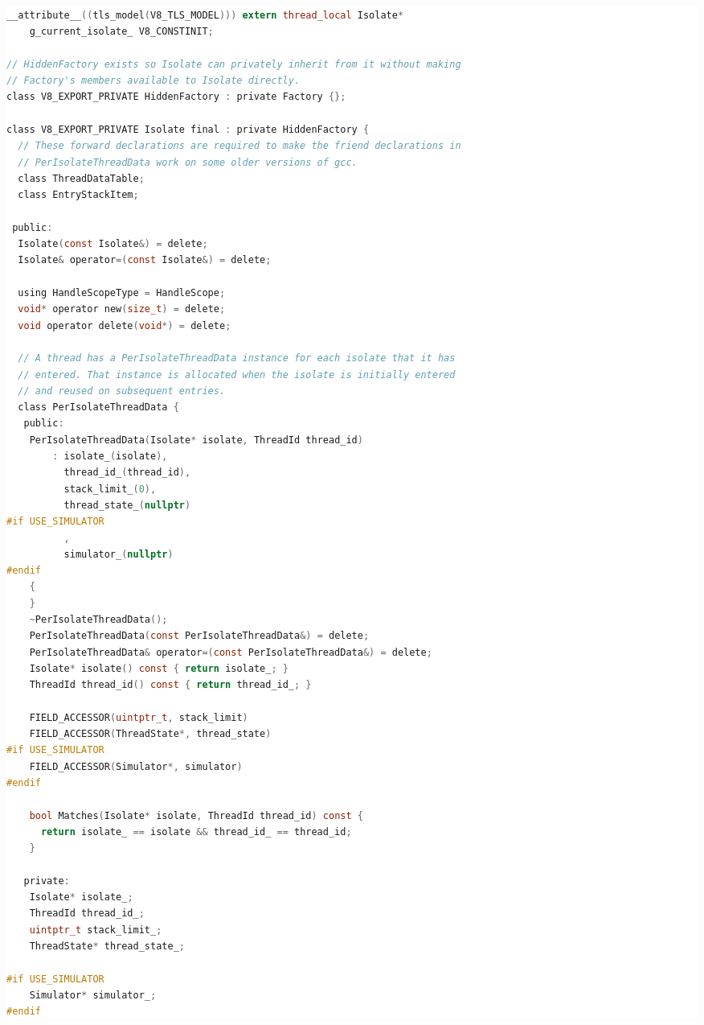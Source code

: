```c
__attribute__((tls_model(V8_TLS_MODEL))) extern thread_local Isolate*
    g_current_isolate_ V8_CONSTINIT;

// HiddenFactory exists so Isolate can privately inherit from it without making
// Factory's members available to Isolate directly.
class V8_EXPORT_PRIVATE HiddenFactory : private Factory {};

class V8_EXPORT_PRIVATE Isolate final : private HiddenFactory {
  // These forward declarations are required to make the friend declarations in
  // PerIsolateThreadData work on some older versions of gcc.
  class ThreadDataTable;
  class EntryStackItem;

 public:
  Isolate(const Isolate&) = delete;
  Isolate& operator=(const Isolate&) = delete;

  using HandleScopeType = HandleScope;
  void* operator new(size_t) = delete;
  void operator delete(void*) = delete;

  // A thread has a PerIsolateThreadData instance for each isolate that it has
  // entered. That instance is allocated when the isolate is initially entered
  // and reused on subsequent entries.
  class PerIsolateThreadData {
   public:
    PerIsolateThreadData(Isolate* isolate, ThreadId thread_id)
        : isolate_(isolate),
          thread_id_(thread_id),
          stack_limit_(0),
          thread_state_(nullptr)
#if USE_SIMULATOR
          ,
          simulator_(nullptr)
#endif
    {
    }
    ~PerIsolateThreadData();
    PerIsolateThreadData(const PerIsolateThreadData&) = delete;
    PerIsolateThreadData& operator=(const PerIsolateThreadData&) = delete;
    Isolate* isolate() const { return isolate_; }
    ThreadId thread_id() const { return thread_id_; }

    FIELD_ACCESSOR(uintptr_t, stack_limit)
    FIELD_ACCESSOR(ThreadState*, thread_state)
#if USE_SIMULATOR
    FIELD_ACCESSOR(Simulator*, simulator)
#endif

    bool Matches(Isolate* isolate, ThreadId thread_id) const {
      return isolate_ == isolate && thread_id_ == thread_id;
    }

   private:
    Isolate* isolate_;
    ThreadId thread_id_;
    uintptr_t stack_limit_;
    ThreadState* thread_state_;

#if USE_SIMULATOR
    Simulator* simulator_;
#endif

```